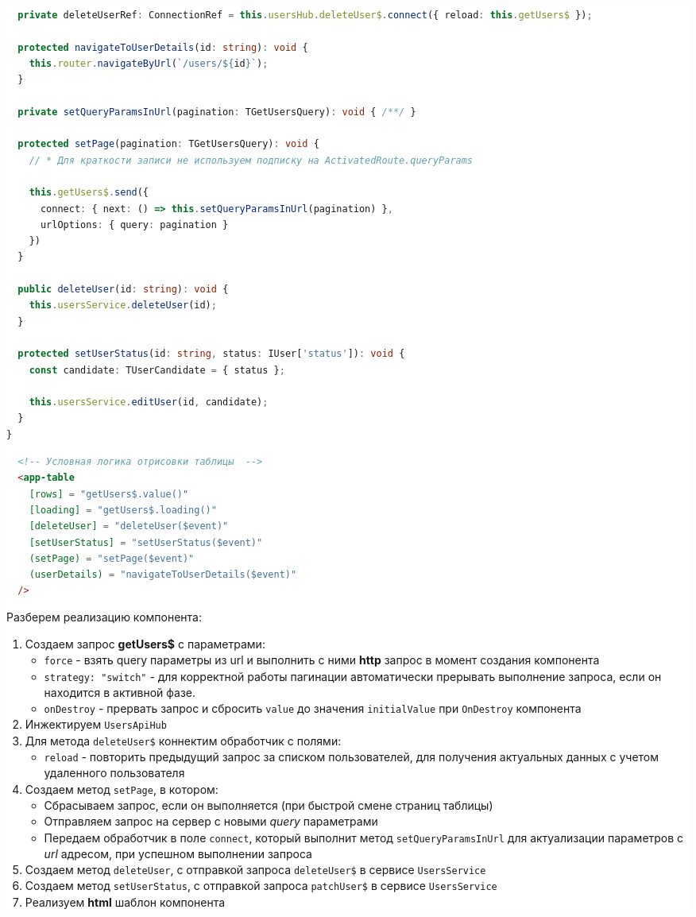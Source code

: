 ```ts name="users-list.component.ts" group="users-list"
  private deleteUserRef: ConnectionRef = this.usersHub.deleteUser$.connect({ reload: this.getUsers$ });

  protected navigateToUserDetails(id: string): void {
    this.router.navigateByUrl(`/users/${id}`);  
  } 

  private setQueryParamsInUrl(pagination: TGetUsersQuery): void { /**/ }

  protected setPage(pagination: TGetUsersQuery): void {
    // * Для краткости записи не используем подписку на ActivatedRoute.queryParams

    this.getUsers$.send({
      connect: { next: () => this.setQueryParamsInUrl(pagination) },
      urlOptions: { query: pagination }
    })
  }

  public deleteUser(id: string): void {
    this.usersService.deleteUser(id);
  }

  protected setUserStatus(id: string, status: IUser['status']): void {
    const candidate: TUserCandidate = { status };

    this.usersService.editUser(id, candidate);
  }
}
```

```html name="users-list.component.html" group="users-list"
  <!-- Условная логика отрисовки таблицы  -->
  <app-table 
    [rows] = "getUsers$.value()"
    [loading] = "getUsers$.loading()"
    [deleteUser] = "deleteUser($event)" 
    [setUserStatus] = "setUserStatus($event)"
    (setPage) = "setPage($event)"
    (userDetails) = "navigateToUserDetails($event)"
  /> 
```

Разберем реализацию компонента:

1. Создаем запрос **getUsers$** c параметрами:
    - `force` - взять query параметры из url и выполнить с ними **http** запрос в момент создания компонента
    - `strategy: "switch"` - для корректной работы пагинации автоматически прерывать выполнение запроса, если он находится в активной фазе. 
    - `onDestroy` - прервать запрос и сбросить `value` до значения `initialValue` при `OnDestroy` компонента
2. Инжектируем `UsersApiHub`
3. Для метода `deleteUser$` коннектим обработчик с полями:
    - `reload` - повторить предыдущий запрос за списком пользователей, для получения актуальных данных с учетом удаленного пользователя
4. Создаем метод `setPage`, в котором:
    - Сбрасываем запрос, если он выполняется (при быстрой смене страниц таблицы)
    - Отправляем запрос на сервер с новыми *query* параметрами
    - Передаем обработчик в поле `connect`, который выполнит метод `setQueryParamsInUrl` для актуализации параметров с *url* адресом, при успешном выполнении запроса
5. Создаем метод `deleteUser`, с отправкой запроса `deleteUser$` в сервисе `UsersService`
6. Создаем метод `setUserStatus`, с отправкой запроса `patchUser$` в сервисе `UsersService`
7. Реализуем **html** шаблон компонента
